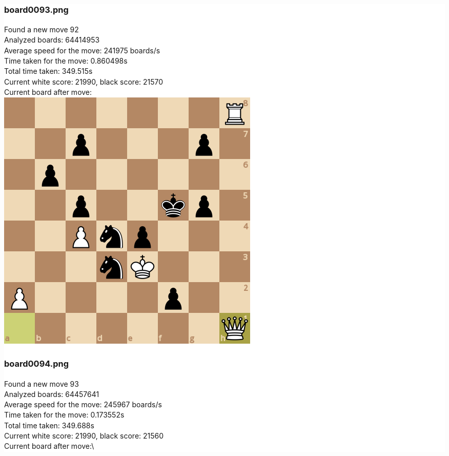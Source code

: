 ### board0093.png

Found a new move 92\
Analyzed boards: 64414953\
Average speed for the move: 241975 boards/s\
Time taken for the move: 0.860498s\
Total time taken: 349.515s\
Current white score: 21990, black score: 21570\
Current board after move:\
![board0093.png](images/board0093.png)

### board0094.png

Found a new move 93\
Analyzed boards: 64457641\
Average speed for the move: 245967 boards/s\
Time taken for the move: 0.173552s\
Total time taken: 349.688s\
Current white score: 21990, black score: 21560\
Current board after move:\